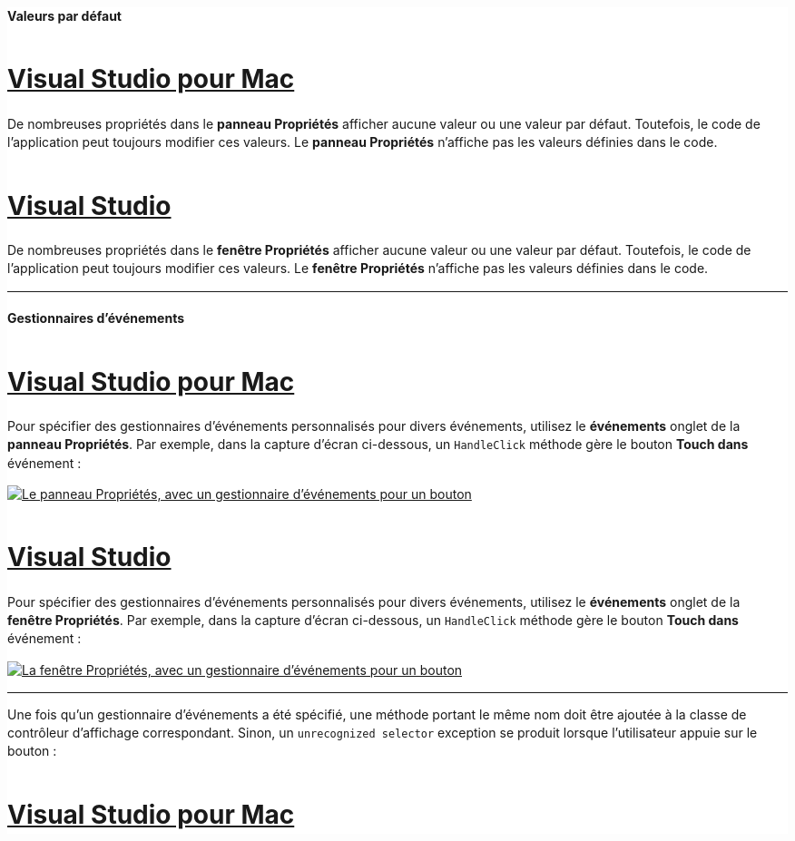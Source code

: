 #### <a name="default-values"></a>Valeurs par défaut

# <a name="visual-studio-for-mactabvsmac"></a>[Visual Studio pour Mac](#tab/vsmac)

De nombreuses propriétés dans le **panneau Propriétés** afficher aucune valeur ou une valeur par défaut. Toutefois, le code de l’application peut toujours modifier ces valeurs. Le **panneau Propriétés** n’affiche pas les valeurs définies dans le code.

# <a name="visual-studiotabvswin"></a>[Visual Studio](#tab/vswin)

De nombreuses propriétés dans le **fenêtre Propriétés** afficher aucune valeur ou une valeur par défaut. Toutefois, le code de l’application peut toujours modifier ces valeurs. Le **fenêtre Propriétés** n’affiche pas les valeurs définies dans le code.

-----

#### <a name="event-handlers"></a>Gestionnaires d’événements

# <a name="visual-studio-for-mactabvsmac"></a>[Visual Studio pour Mac](#tab/vsmac)

Pour spécifier des gestionnaires d’événements personnalisés pour divers événements, utilisez le **événements** onglet de la **panneau Propriétés**. Par exemple, dans la capture d’écran ci-dessous, un `HandleClick` méthode gère le bouton **Touch dans** événement :

[![Le panneau Propriétés, avec un gestionnaire d’événements pour un bouton](introduction-images/19-buttonpropertiespadevents-vsmac.png "le panneau Propriétés, avec un gestionnaire d’événements pour un bouton")](introduction-images/19-buttonpropertiespadevents-vsmac-large.png#lightbox)

# <a name="visual-studiotabvswin"></a>[Visual Studio](#tab/vswin)

Pour spécifier des gestionnaires d’événements personnalisés pour divers événements, utilisez le **événements** onglet de la **fenêtre Propriétés**. Par exemple, dans la capture d’écran ci-dessous, un `HandleClick` méthode gère le bouton **Touch dans** événement :

[![La fenêtre Propriétés, avec un gestionnaire d’événements pour un bouton](introduction-images/19-buttonpropertieswindowevents-vs.png "la fenêtre Propriétés, avec un gestionnaire d’événements pour un bouton")](introduction-images/19-buttonpropertieswindowevents-vs-large.png#lightbox)

-----

Une fois qu’un gestionnaire d’événements a été spécifié, une méthode portant le même nom doit être ajoutée à la classe de contrôleur d’affichage correspondant. Sinon, un `unrecognized selector` exception se produit lorsque l’utilisateur appuie sur le bouton :

# <a name="visual-studio-for-mactabvsmac"></a>[Visual Studio pour Mac](#tab/vsmac)
